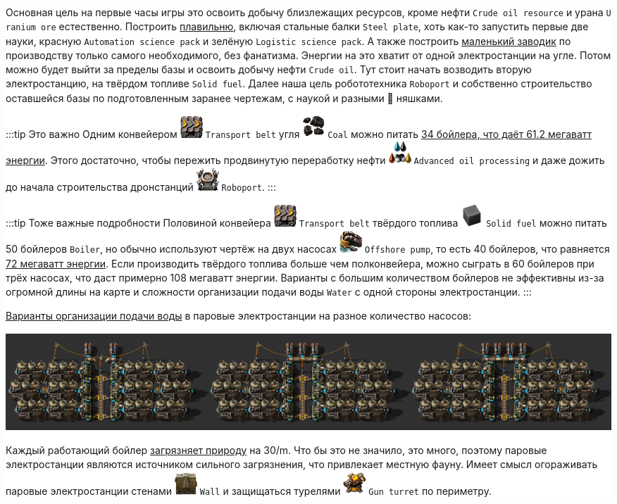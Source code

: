 Основная цель на первые часы игры это освоить добычу близлежащих ресурсов, кроме нефти `Crude oil resource` и урана `Uranium ore` естественно. Построить [плавильню](../RawResourcesProcessing/README.md), включая стальные балки `Steel plate`, хоть как-то запустить первые две науки, красную `Automation science pack` и зелёную `Logistic science pack`. А также построить [маленький заводик](../HowToStartNewGame/Mall.md#магазин-шота-у-ашота) по производству только самого необходимого, без фанатизма. Энергии на это хватит от одной электростанции на угле. Потом можно будет выйти за пределы базы и освоить добычу нефти `Crude oil`. Тут стоит начать возводить вторую электростанцию, на твёрдом топливе `Solid fuel`. Далее наша цель робототехника `Roboport` и собственно строительство оставшейся базы по подготовленным заранее чертежам, с наукой и разными 🙋 няшками.

:::tip Это важно
Одним конвейером *![Transport belt](../_icons/transport-belt.png)* `Transport belt` угля *![Coal](../_icons/coal.png)* `Coal` можно питать [34 бойлера, что даёт 61.2 мегаватт энергии](SteamPower.md#чертёж-угольной-паровой-электростанции). Этого достаточно, чтобы пережить продвинутую переработку нефти *![Advanced oil processing](../_icons/advanced-oil-processing.png)* `Advanced oil processing` и даже дожить до начала строительства дронстанций *![Roboport](../_icons/roboport.png)* `Roboport`.
:::

:::tip Тоже важные подробности
Половиной конвейера *![Transport belt](../_icons/transport-belt.png)* `Transport belt` твёрдого топлива *![Solid fuel](../_icons/solid-fuel.png)* `Solid fuel` можно питать 50 бойлеров `Boiler`, но обычно используют чертёж на двух насосах *![Offshore pump](../_icons/offshore-pump.png)* `Offshore pump`, то есть 40 бойлеров, что равняется [72 мегаватт энергии](SteamPower.md#чертёж-паровой-электростанции-на-твёрдом-топливе). Если производить твёрдого топлива больше чем полконвейера, можно сыграть в 60 бойлеров при трёх насосах, что даст примерно 108 мегаватт энергии. Варианты с большим количеством бойлеров не эффективны из-за огромной длины на карте и сложности организации подачи воды `Water` с одной стороны электростанции.
:::

[Варианты организации подачи воды](SteamPower.md#расходы-топлива-для-различных-конфигураций-паровой-электростанции) в паровые электростанции на разное количество насосов:

![Организация подачи воды](../_images/PowerProduction/PowerProduction.07.png)

Каждый работающий бойлер [загрязняет природу](https://wiki.factorio.com/Pollution) на 30/m. Что бы это не значило, это много, поэтому паровые электростанции являются источником сильного загрязнения, что привлекает местную фауну. Имеет смысл огораживать паровые электростанции стенами *![Wall](../_icons/wall.png)* `Wall` и защищаться турелями *![Gun turret](../_icons/gun-turret.png)* `Gun turret` по периметру.
